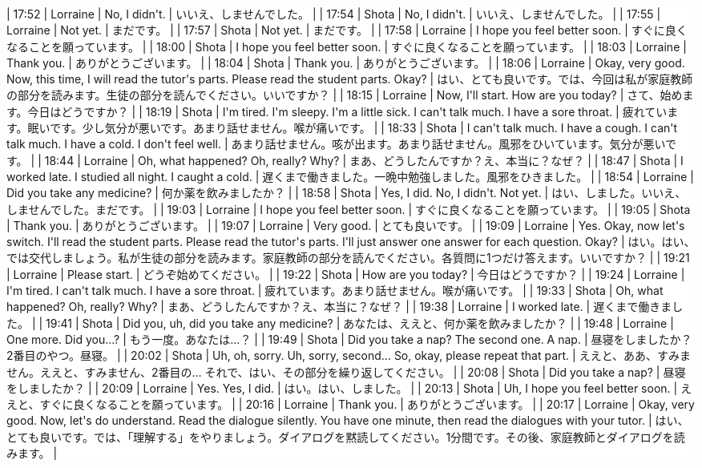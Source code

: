| 17:52 | Lorraine | No, I didn't.                                                              | いいえ、しませんでした。                                                                |
| 17:54 | Shota    | No, I didn't.                                                              | いいえ、しませんでした。                                                                |
| 17:55 | Lorraine | Not yet.                                                                   | まだです。                                                                      |
| 17:57 | Shota    | Not yet.                                                                   | まだです。                                                                      |
| 17:58 | Lorraine | I hope you feel better soon.                                               | すぐに良くなることを願っています。                                                      |
| 18:00 | Shota    | I hope you feel better soon.                                               | すぐに良くなることを願っています。                                                      |
| 18:03 | Lorraine | Thank you.                                                                 | ありがとうございます。                                                                |
| 18:04 | Shota    | Thank you.                                                                 | ありがとうございます。                                                                |
| 18:06 | Lorraine | Okay, very good. Now, this time, I will read the tutor's parts. Please read the student parts. Okay? | はい、とても良いです。では、今回は私が家庭教師の部分を読みます。生徒の部分を読んでください。いいですか？ |
| 18:15 | Lorraine | Now, I'll start. How are you today?                                        | さて、始めます。今日はどうですか？                                                        |
| 18:19 | Shota    | I'm tired. I'm sleepy. I'm a little sick. I can't talk much. I have a sore throat. | 疲れています。眠いです。少し気分が悪いです。あまり話せません。喉が痛いです。                        |
| 18:33 | Shota    | I can't talk much. I have a cough. I can't talk much. I have a cold. I don't feel well. | あまり話せません。咳が出ます。あまり話せません。風邪をひいています。気分が悪いです。                    |
| 18:44 | Lorraine | Oh, what happened? Oh, really? Why?                                        | まあ、どうしたんですか？え、本当に？なぜ？                                                  |
| 18:47 | Shota    | I worked late. I studied all night. I caught a cold.                       | 遅くまで働きました。一晩中勉強しました。風邪をひきました。                                      |
| 18:54 | Lorraine | Did you take any medicine?                                                 | 何か薬を飲みましたか？                                                              |
| 18:58 | Shota    | Yes, I did. No, I didn't. Not yet.                                         | はい、しました。いいえ、しませんでした。まだです。                                            |
| 19:03 | Lorraine | I hope you feel better soon.                                               | すぐに良くなることを願っています。                                                      |
| 19:05 | Shota    | Thank you.                                                                 | ありがとうございます。                                                                |
| 19:07 | Lorraine | Very good.                                                                 | とても良いです。                                                                    |
| 19:09 | Lorraine | Yes. Okay, now let's switch. I'll read the student parts. Please read the tutor's parts. I'll just answer one answer for each question. Okay? | はい。はい、では交代しましょう。私が生徒の部分を読みます。家庭教師の部分を読んでください。各質問に1つだけ答えます。いいですか？ |
| 19:21 | Lorraine | Please start.                                                              | どうぞ始めてください。                                                                |
| 19:22 | Shota    | How are you today?                                                         | 今日はどうですか？                                                                  |
| 19:24 | Lorraine | I'm tired. I can't talk much. I have a sore throat.                        | 疲れています。あまり話せません。喉が痛いです。                                              |
| 19:33 | Shota    | Oh, what happened? Oh, really? Why?                                        | まあ、どうしたんですか？え、本当に？なぜ？                                                  |
| 19:38 | Lorraine | I worked late.                                                             | 遅くまで働きました。                                                                |
| 19:41 | Shota    | Did you, uh, did you take any medicine?                                    | あなたは、ええと、何か薬を飲みましたか？                                                    |
| 19:48 | Lorraine | One more. Did you...?                                                      | もう一度。あなたは…？                                                                 |
| 19:49 | Shota    | Did you take a nap? The second one. A nap.                                 | 昼寝をしましたか？2番目のやつ。昼寝。                                                       |
| 20:02 | Shota    | Uh, oh, sorry. Uh, sorry, second... So, okay, please repeat that part.      | ええと、ああ、すみません。ええと、すみません、2番目の… それで、はい、その部分を繰り返してください。         |
| 20:08 | Shota    | Did you take a nap?                                                        | 昼寝をしましたか？                                                                  |
| 20:09 | Lorraine | Yes. Yes, I did.                                                           | はい。はい、しました。                                                                  |
| 20:13 | Shota    | Uh, I hope you feel better soon.                                           | ええと、すぐに良くなることを願っています。                                                    |
| 20:16 | Lorraine | Thank you.                                                                 | ありがとうございます。                                                                |
| 20:17 | Lorraine | Okay, very good. Now, let's do understand. Read the dialogue silently. You have one minute, then read the dialogues with your tutor. | はい、とても良いです。では、「理解する」をやりましょう。ダイアログを黙読してください。1分間です。その後、家庭教師とダイアログを読みます。 |